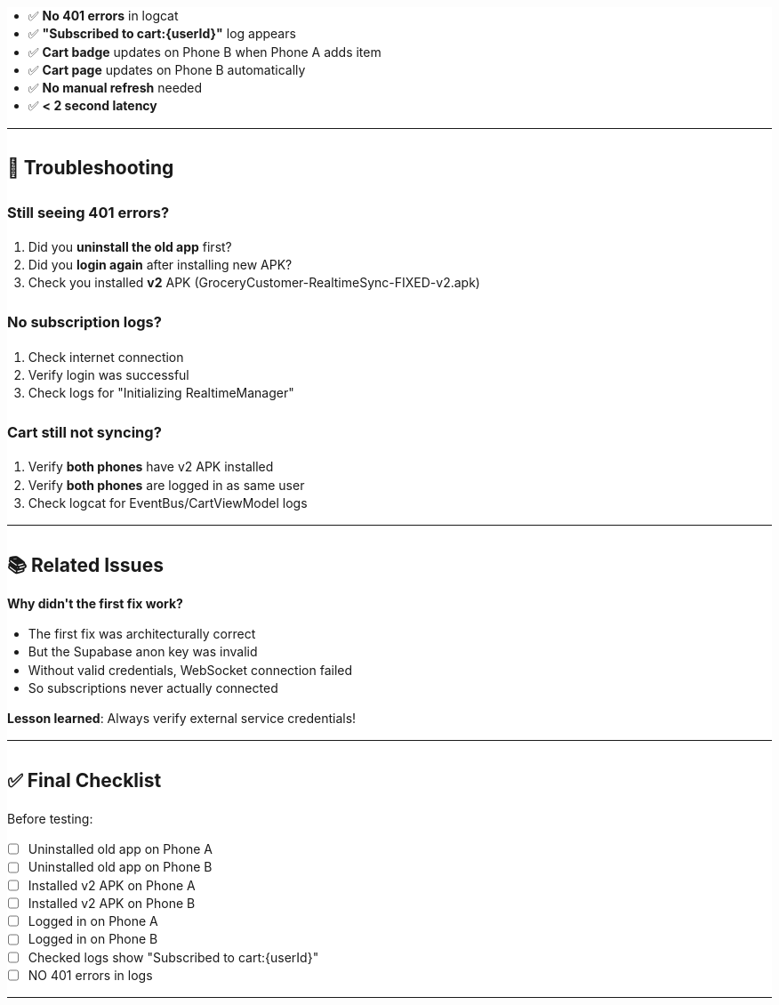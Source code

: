 - ✅ **No 401 errors** in logcat
- ✅ **"Subscribed to cart:{userId}"** log appears
- ✅ **Cart badge** updates on Phone B when Phone A adds item
- ✅ **Cart page** updates on Phone B automatically
- ✅ **No manual refresh** needed
- ✅ **< 2 second latency**

---

## 🐛 Troubleshooting

### Still seeing 401 errors?
1. Did you **uninstall the old app** first?
2. Did you **login again** after installing new APK?
3. Check you installed **v2** APK (GroceryCustomer-RealtimeSync-FIXED-v2.apk)

### No subscription logs?
1. Check internet connection
2. Verify login was successful
3. Check logs for "Initializing RealtimeManager"

### Cart still not syncing?
1. Verify **both phones** have v2 APK installed
2. Verify **both phones** are logged in as same user
3. Check logcat for EventBus/CartViewModel logs

---

## 📚 Related Issues

**Why didn't the first fix work?**
- The first fix was architecturally correct
- But the Supabase anon key was invalid
- Without valid credentials, WebSocket connection failed
- So subscriptions never actually connected

**Lesson learned**: Always verify external service credentials!

---

## ✅ Final Checklist

Before testing:
- [ ] Uninstalled old app on Phone A
- [ ] Uninstalled old app on Phone B
- [ ] Installed v2 APK on Phone A
- [ ] Installed v2 APK on Phone B
- [ ] Logged in on Phone A
- [ ] Logged in on Phone B
- [ ] Checked logs show "Subscribed to cart:{userId}"
- [ ] NO 401 errors in logs

---